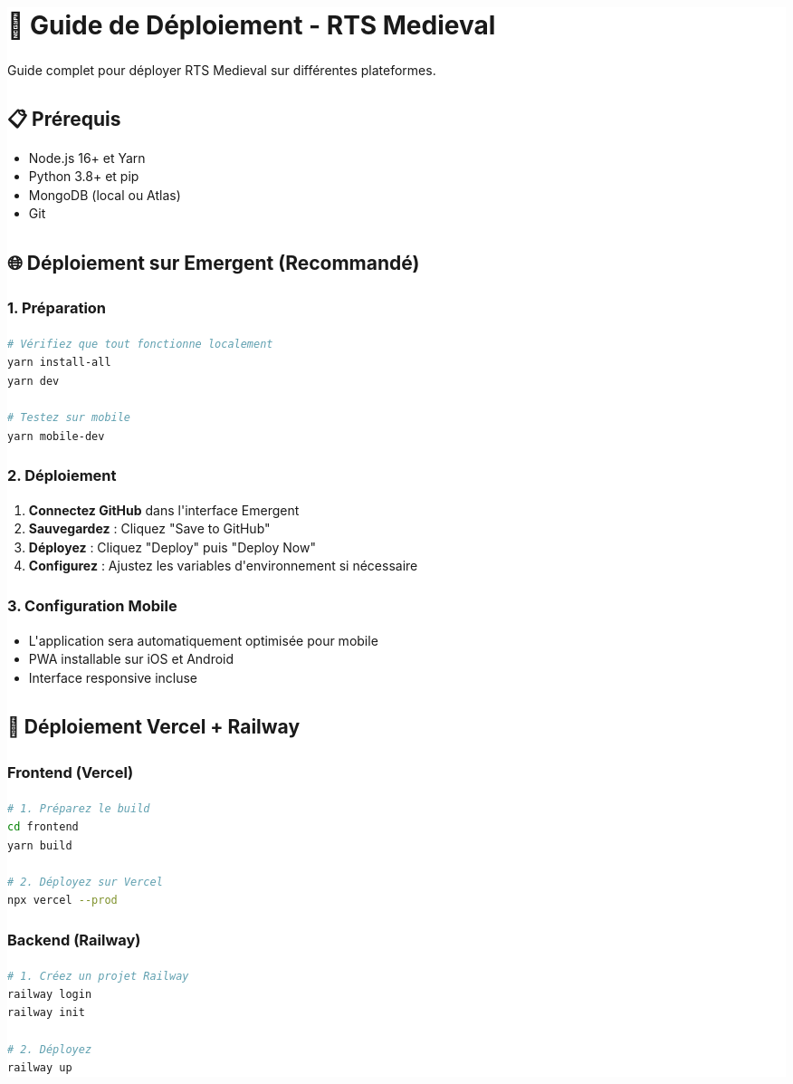 # 🚀 Guide de Déploiement - RTS Medieval

Guide complet pour déployer RTS Medieval sur différentes plateformes.

## 📋 Prérequis

- Node.js 16+ et Yarn
- Python 3.8+ et pip
- MongoDB (local ou Atlas)
- Git

## 🌐 Déploiement sur Emergent (Recommandé)

### 1. Préparation
```bash
# Vérifiez que tout fonctionne localement
yarn install-all
yarn dev

# Testez sur mobile
yarn mobile-dev
```

### 2. Déploiement
1. **Connectez GitHub** dans l'interface Emergent
2. **Sauvegardez** : Cliquez "Save to GitHub"
3. **Déployez** : Cliquez "Deploy" puis "Deploy Now"
4. **Configurez** : Ajustez les variables d'environnement si nécessaire

### 3. Configuration Mobile
- L'application sera automatiquement optimisée pour mobile
- PWA installable sur iOS et Android
- Interface responsive incluse

## 🎯 Déploiement Vercel + Railway

### Frontend (Vercel)
```bash
# 1. Préparez le build
cd frontend
yarn build

# 2. Déployez sur Vercel
npx vercel --prod
```

### Backend (Railway)
```bash
# 1. Créez un projet Railway
railway login
railway init

# 2. Déployez
railway up
```
